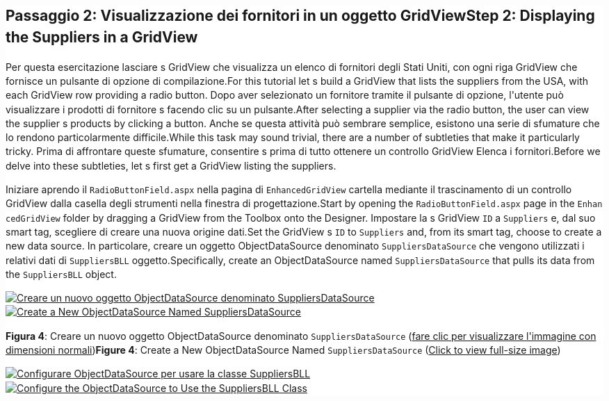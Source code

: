## <a name="step-2-displaying-the-suppliers-in-a-gridview"></a><span data-ttu-id="d7b68-142">Passaggio 2: Visualizzazione dei fornitori in un oggetto GridView</span><span class="sxs-lookup"><span data-stu-id="d7b68-142">Step 2: Displaying the Suppliers in a GridView</span></span>

<span data-ttu-id="d7b68-143">Per questa esercitazione lasciare s GridView che visualizza un elenco di fornitori degli Stati Uniti, con ogni riga GridView che fornisce un pulsante di opzione di compilazione.</span><span class="sxs-lookup"><span data-stu-id="d7b68-143">For this tutorial let s build a GridView that lists the suppliers from the USA, with each GridView row providing a radio button.</span></span> <span data-ttu-id="d7b68-144">Dopo aver selezionato un fornitore tramite il pulsante di opzione, l'utente può visualizzare i prodotti di fornitore s facendo clic su un pulsante.</span><span class="sxs-lookup"><span data-stu-id="d7b68-144">After selecting a supplier via the radio button, the user can view the supplier s products by clicking a button.</span></span> <span data-ttu-id="d7b68-145">Anche se questa attività può sembrare semplice, esistono una serie di sfumature che lo rendono particolarmente difficile.</span><span class="sxs-lookup"><span data-stu-id="d7b68-145">While this task may sound trivial, there are a number of subtleties that make it particularly tricky.</span></span> <span data-ttu-id="d7b68-146">Prima di affrontare queste sfumature, consentire s prima di tutto ottenere un controllo GridView Elenca i fornitori.</span><span class="sxs-lookup"><span data-stu-id="d7b68-146">Before we delve into these subtleties, let s first get a GridView listing the suppliers.</span></span>

<span data-ttu-id="d7b68-147">Iniziare aprendo il `RadioButtonField.aspx` nella pagina di `EnhancedGridView` cartella mediante il trascinamento di un controllo GridView dalla casella degli strumenti nella finestra di progettazione.</span><span class="sxs-lookup"><span data-stu-id="d7b68-147">Start by opening the `RadioButtonField.aspx` page in the `EnhancedGridView` folder by dragging a GridView from the Toolbox onto the Designer.</span></span> <span data-ttu-id="d7b68-148">Impostare la s GridView `ID` a `Suppliers` e, dal suo smart tag, scegliere di creare una nuova origine dati.</span><span class="sxs-lookup"><span data-stu-id="d7b68-148">Set the GridView s `ID` to `Suppliers` and, from its smart tag, choose to create a new data source.</span></span> <span data-ttu-id="d7b68-149">In particolare, creare un oggetto ObjectDataSource denominato `SuppliersDataSource` che vengono utilizzati i relativi dati di `SuppliersBLL` oggetto.</span><span class="sxs-lookup"><span data-stu-id="d7b68-149">Specifically, create an ObjectDataSource named `SuppliersDataSource` that pulls its data from the `SuppliersBLL` object.</span></span>

<span data-ttu-id="d7b68-150">[![Creare un nuovo oggetto ObjectDataSource denominato SuppliersDataSource](adding-a-gridview-column-of-radio-buttons-vb/_static/image4.gif)](adding-a-gridview-column-of-radio-buttons-vb/_static/image3.png)</span><span class="sxs-lookup"><span data-stu-id="d7b68-150">[![Create a New ObjectDataSource Named SuppliersDataSource](adding-a-gridview-column-of-radio-buttons-vb/_static/image4.gif)](adding-a-gridview-column-of-radio-buttons-vb/_static/image3.png)</span></span>

<span data-ttu-id="d7b68-151">**Figura 4**: Creare un nuovo oggetto ObjectDataSource denominato `SuppliersDataSource` ([fare clic per visualizzare l'immagine con dimensioni normali](adding-a-gridview-column-of-radio-buttons-vb/_static/image4.png))</span><span class="sxs-lookup"><span data-stu-id="d7b68-151">**Figure 4**: Create a New ObjectDataSource Named `SuppliersDataSource` ([Click to view full-size image](adding-a-gridview-column-of-radio-buttons-vb/_static/image4.png))</span></span>

<span data-ttu-id="d7b68-152">[![Configurare ObjectDataSource per usare la classe SuppliersBLL](adding-a-gridview-column-of-radio-buttons-vb/_static/image5.gif)](adding-a-gridview-column-of-radio-buttons-vb/_static/image5.png)</span><span class="sxs-lookup"><span data-stu-id="d7b68-152">[![Configure the ObjectDataSource to Use the SuppliersBLL Class](adding-a-gridview-column-of-radio-buttons-vb/_static/image5.gif)](adding-a-gridview-column-of-radio-buttons-vb/_static/image5.png)</span></span>
